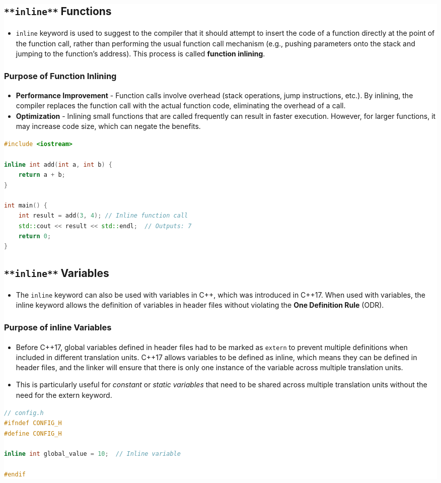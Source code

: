 ```cpp
```

## ```**inline**``` Functions

- ```inline``` keyword is used to suggest to the compiler that it should attempt to insert the code of a function directly at the point of the function call, rather than performing the usual function call mechanism (e.g., pushing parameters onto the stack and jumping to the function’s address). This process is called **function inlining**.

### Purpose of Function Inlining

- **Performance Improvement** - Function calls involve overhead (stack operations, jump instructions, etc.). By inlining, the compiler replaces the function call with the actual function code, eliminating the overhead of a call.
- **Optimization** - Inlining small functions that are called frequently can result in faster execution. However, for larger functions, it may increase code size, which can negate the benefits.

```cpp
#include <iostream>

inline int add(int a, int b) {
    return a + b;
}

int main() {
    int result = add(3, 4); // Inline function call
    std::cout << result << std::endl;  // Outputs: 7
    return 0;
}
```

## ```**inline**``` Variables

- The ```inline``` keyword can also be used with variables in C++, which was introduced in C++17. When used with variables, the inline keyword allows the definition of variables in header files without violating the **One Definition Rule** \(ODR).

### Purpose of inline Variables

- Before C++17, global variables defined in header files had to be marked as ```extern``` to prevent multiple definitions when included in different translation units. C++17 allows variables to be defined as inline, which means they can be defined in header files, and the linker will ensure that there is only one instance of the variable across multiple translation units.

- This is particularly useful for *constant* or *static variables* that need to be shared across multiple translation units without the need for the extern keyword.

```cpp
// config.h
#ifndef CONFIG_H
#define CONFIG_H

inline int global_value = 10;  // Inline variable

#endif
```
